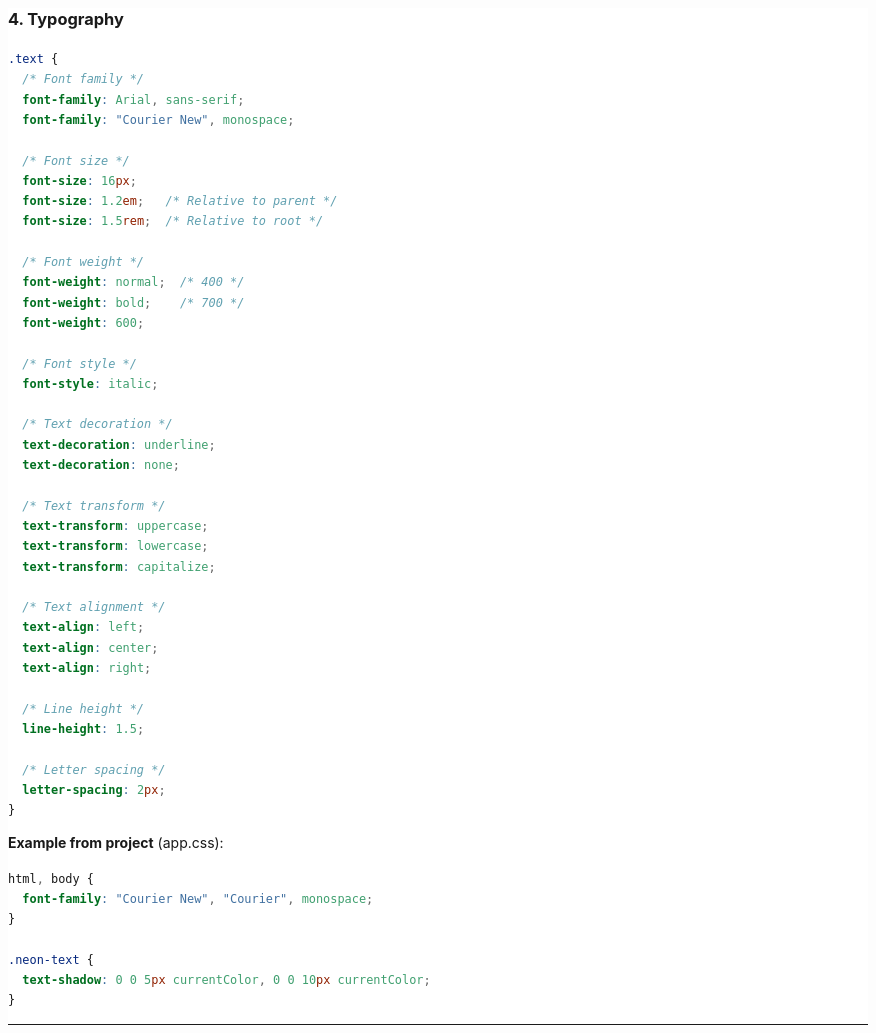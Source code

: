 
### 4. Typography

```css
.text {
  /* Font family */
  font-family: Arial, sans-serif;
  font-family: "Courier New", monospace;
  
  /* Font size */
  font-size: 16px;
  font-size: 1.2em;   /* Relative to parent */
  font-size: 1.5rem;  /* Relative to root */
  
  /* Font weight */
  font-weight: normal;  /* 400 */
  font-weight: bold;    /* 700 */
  font-weight: 600;
  
  /* Font style */
  font-style: italic;
  
  /* Text decoration */
  text-decoration: underline;
  text-decoration: none;
  
  /* Text transform */
  text-transform: uppercase;
  text-transform: lowercase;
  text-transform: capitalize;
  
  /* Text alignment */
  text-align: left;
  text-align: center;
  text-align: right;
  
  /* Line height */
  line-height: 1.5;
  
  /* Letter spacing */
  letter-spacing: 2px;
}
```

**Example from project** (app.css):
```css
html, body {
  font-family: "Courier New", "Courier", monospace;
}

.neon-text {
  text-shadow: 0 0 5px currentColor, 0 0 10px currentColor;
}
```

---